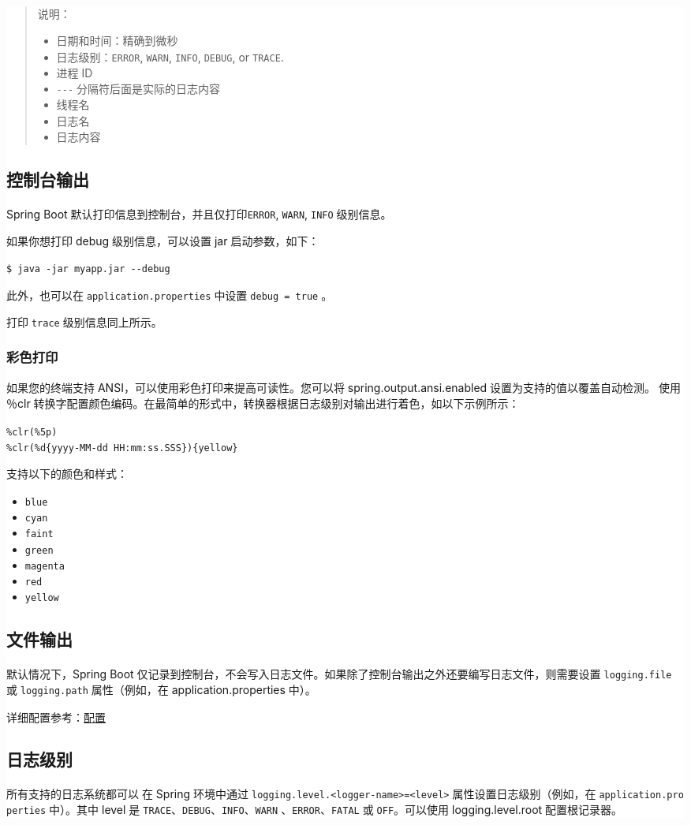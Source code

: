 > 说明：
>
> - 日期和时间：精确到微秒
> - 日志级别：`ERROR`, `WARN`, `INFO`, `DEBUG`, or `TRACE`.
> - 进程 ID
> - `---` 分隔符后面是实际的日志内容
> - 线程名
> - 日志名
> - 日志内容

## 控制台输出

Spring Boot 默认打印信息到控制台，并且仅打印`ERROR`, `WARN`, `INFO` 级别信息。

如果你想打印 debug 级别信息，可以设置 jar 启动参数，如下：

```
$ java -jar myapp.jar --debug
```

此外，也可以在 `application.properties` 中设置 `debug = true` 。

打印 `trace` 级别信息同上所示。

### 彩色打印

如果您的终端支持 ANSI，可以使用彩色打印来提高可读性。您可以将 spring.output.ansi.enabled 设置为支持的值以覆盖自动检测。
使用 ％clr 转换字配置颜色编码。在最简单的形式中，转换器根据日志级别对输出进行着色，如以下示例所示：

```
%clr(%5p)
%clr(%d{yyyy-MM-dd HH:mm:ss.SSS}){yellow}
```

支持以下的颜色和样式：

- `blue`
- `cyan`
- `faint`
- `green`
- `magenta`
- `red`
- `yellow`

## 文件输出

默认情况下，Spring Boot 仅记录到控制台，不会写入日志文件。如果除了控制台输出之外还要编写日志文件，则需要设置 `logging.file` 或 `logging.path` 属性（例如，在 application.properties 中）。

详细配置参考：[配置](#配置)

## 日志级别

所有支持的日志系统都可以 在 Spring 环境中通过 `logging.level.<logger-name>=<level>` 属性设置日志级别（例如，在 `application.properties` 中）。其中 level 是 `TRACE`、`DEBUG`、`INFO`、`WARN` 、`ERROR`、`FATAL` 或 `OFF`。可以使用 logging.level.root 配置根记录器。
